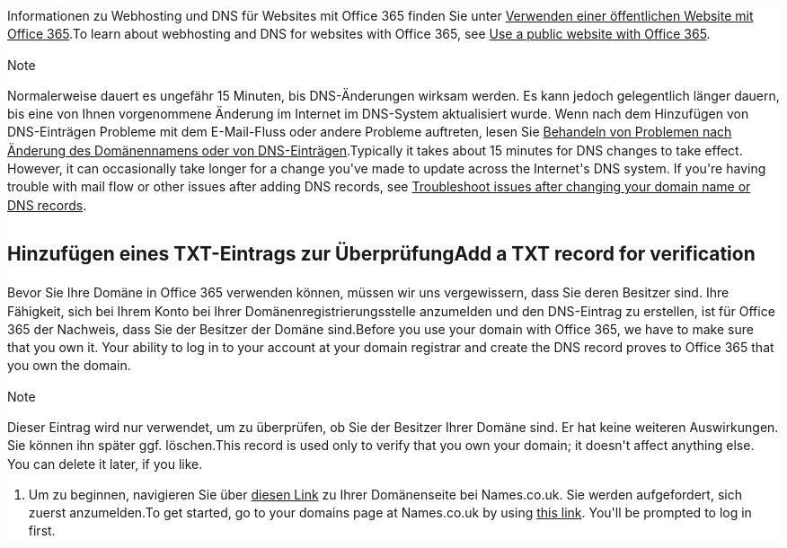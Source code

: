 <span data-ttu-id="964dd-107">Informationen zu Webhosting und DNS für Websites mit Office 365 finden Sie unter [Verwenden einer öffentlichen Website mit Office 365](https://support.office.com/article/choose-a-public-website-3325d50e-d131-403c-a278-7f3296fe33a9).</span><span class="sxs-lookup"><span data-stu-id="964dd-107">To learn about webhosting and DNS for websites with Office 365, see [Use a public website with Office 365](https://support.office.com/article/choose-a-public-website-3325d50e-d131-403c-a278-7f3296fe33a9).</span></span>
  
> [!NOTE]
>  <span data-ttu-id="964dd-p101">Normalerweise dauert es ungefähr 15 Minuten, bis DNS-Änderungen wirksam werden. Es kann jedoch gelegentlich länger dauern, bis eine von Ihnen vorgenommene Änderung im Internet im DNS-System aktualisiert wurde. Wenn nach dem Hinzufügen von DNS-Einträgen Probleme mit dem E-Mail-Fluss oder andere Probleme auftreten, lesen Sie [Behandeln von Problemen nach Änderung des Domänennamens oder von DNS-Einträgen](../get-help-with-domains/find-and-fix-issues.md).</span><span class="sxs-lookup"><span data-stu-id="964dd-p101">Typically it takes about 15 minutes for DNS changes to take effect. However, it can occasionally take longer for a change you've made to update across the Internet's DNS system. If you're having trouble with mail flow or other issues after adding DNS records, see [Troubleshoot issues after changing your domain name or DNS records](../get-help-with-domains/find-and-fix-issues.md).</span></span> 
  
## <a name="add-a-txt-record-for-verification"></a><span data-ttu-id="964dd-111">Hinzufügen eines TXT-Eintrags zur Überprüfung</span><span class="sxs-lookup"><span data-stu-id="964dd-111">Add a TXT record for verification</span></span>
<span data-ttu-id="964dd-112"><a name="BKMK_verify"> </a></span><span class="sxs-lookup"><span data-stu-id="964dd-112"><a name="BKMK_verify"> </a></span></span>

<span data-ttu-id="964dd-p102">Bevor Sie Ihre Domäne in Office 365 verwenden können, müssen wir uns vergewissern, dass Sie deren Besitzer sind. Ihre Fähigkeit, sich bei Ihrem Konto bei Ihrer Domänenregistrierungsstelle anzumelden und den DNS-Eintrag zu erstellen, ist für Office 365 der Nachweis, dass Sie der Besitzer der Domäne sind.</span><span class="sxs-lookup"><span data-stu-id="964dd-p102">Before you use your domain with Office 365, we have to make sure that you own it. Your ability to log in to your account at your domain registrar and create the DNS record proves to Office 365 that you own the domain.</span></span>
  
> [!NOTE]
> <span data-ttu-id="964dd-p103">Dieser Eintrag wird nur verwendet, um zu überprüfen, ob Sie der Besitzer Ihrer Domäne sind. Er hat keine weiteren Auswirkungen. Sie können ihn später ggf. löschen.</span><span class="sxs-lookup"><span data-stu-id="964dd-p103">This record is used only to verify that you own your domain; it doesn't affect anything else. You can delete it later, if you like.</span></span> 
  
1. <span data-ttu-id="964dd-p104">Um zu beginnen, navigieren Sie über [diesen Link](https://account.names.co.uk/dashboard#/) zu Ihrer Domänenseite bei Names.co.uk. Sie werden aufgefordert, sich zuerst anzumelden.</span><span class="sxs-lookup"><span data-stu-id="964dd-p104">To get started, go to your domains page at Names.co.uk by using [this link](https://account.names.co.uk/dashboard#/). You'll be prompted to log in first.</span></span>
    